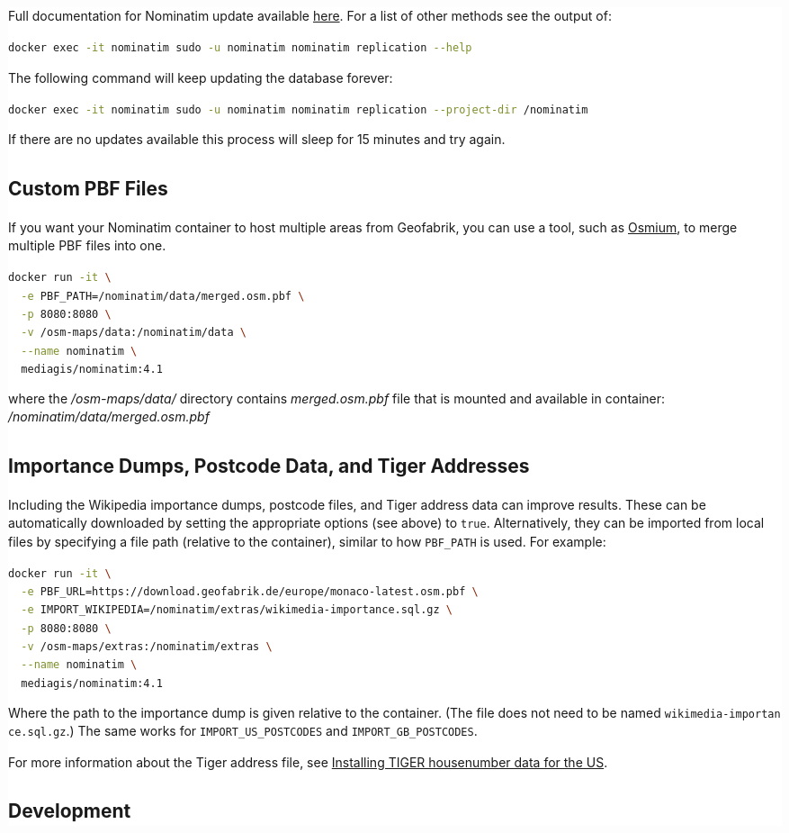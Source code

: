 Full documentation for Nominatim update available [here](https://nominatim.org/release-docs/4.1.1/admin/Update/). For a list of other methods see the output of:

```sh
docker exec -it nominatim sudo -u nominatim nominatim replication --help
```

The following command will keep updating the database forever:

```sh
docker exec -it nominatim sudo -u nominatim nominatim replication --project-dir /nominatim
```

If there are no updates available this process will sleep for 15 minutes and try again.

## Custom PBF Files

If you want your Nominatim container to host multiple areas from Geofabrik, you can use a tool, such as [Osmium](https://osmcode.org/osmium-tool/manual.html), to merge multiple PBF files into one.

```sh
docker run -it \
  -e PBF_PATH=/nominatim/data/merged.osm.pbf \
  -p 8080:8080 \
  -v /osm-maps/data:/nominatim/data \
  --name nominatim \
  mediagis/nominatim:4.1
```

where the _/osm-maps/data/_ directory contains _merged.osm.pbf_ file that is mounted and available in container: _/nominatim/data/merged.osm.pbf_

## Importance Dumps, Postcode Data, and Tiger Addresses

Including the Wikipedia importance dumps, postcode files, and Tiger address data can improve results. These can be automatically downloaded by setting the appropriate options (see above) to `true`. Alternatively, they can be imported from local files by specifying a file path (relative to the container), similar to how `PBF_PATH` is used. For example:

```sh
docker run -it \
  -e PBF_URL=https://download.geofabrik.de/europe/monaco-latest.osm.pbf \
  -e IMPORT_WIKIPEDIA=/nominatim/extras/wikimedia-importance.sql.gz \
  -p 8080:8080 \
  -v /osm-maps/extras:/nominatim/extras \
  --name nominatim \
  mediagis/nominatim:4.1
```

Where the path to the importance dump is given relative to the container. (The file does not need to be named `wikimedia-importance.sql.gz`.) The same works for `IMPORT_US_POSTCODES` and `IMPORT_GB_POSTCODES`.

For more information about the Tiger address file, see [Installing TIGER housenumber data for the US](https://nominatim.org/release-docs/4.1.1/customize/Tiger/).

## Development
